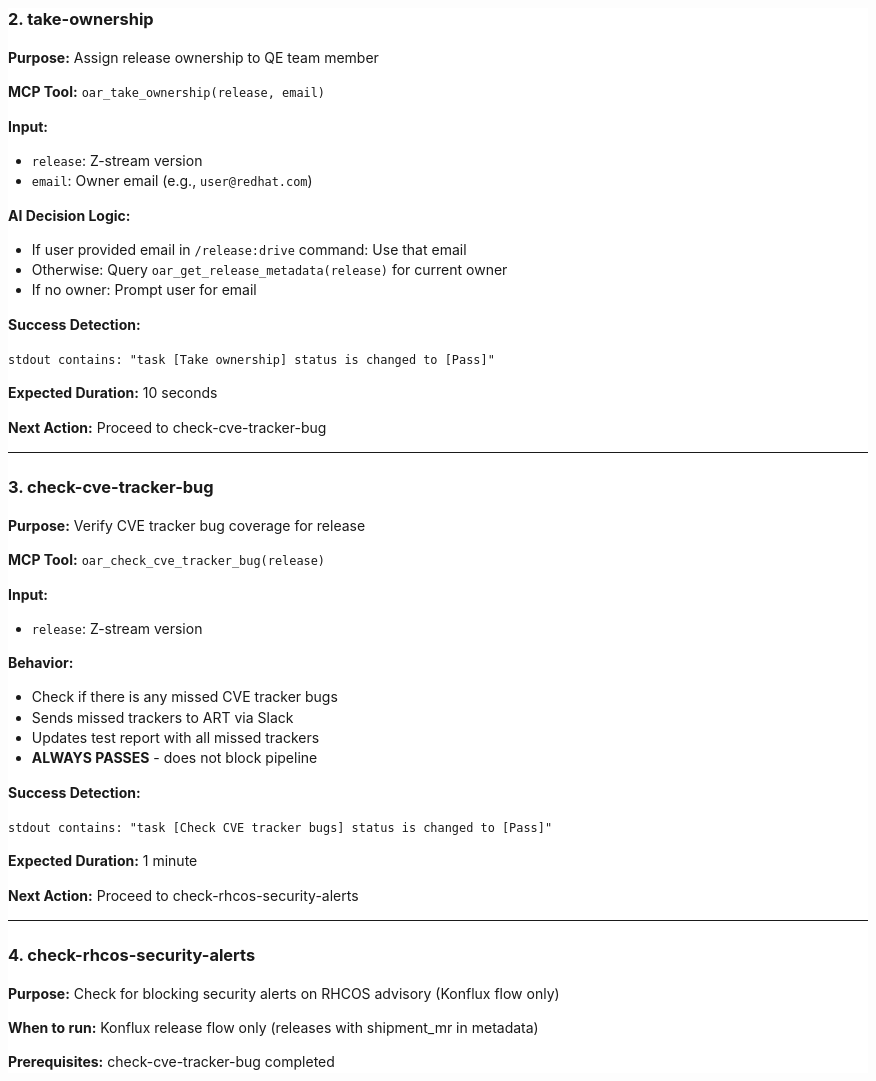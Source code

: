 ### 2. take-ownership

**Purpose:** Assign release ownership to QE team member

**MCP Tool:** `oar_take_ownership(release, email)`

**Input:**
- `release`: Z-stream version
- `email`: Owner email (e.g., `user@redhat.com`)

**AI Decision Logic:**
- If user provided email in `/release:drive` command: Use that email
- Otherwise: Query `oar_get_release_metadata(release)` for current owner
- If no owner: Prompt user for email

**Success Detection:**
```
stdout contains: "task [Take ownership] status is changed to [Pass]"
```

**Expected Duration:** 10 seconds

**Next Action:** Proceed to check-cve-tracker-bug

---

### 3. check-cve-tracker-bug

**Purpose:** Verify CVE tracker bug coverage for release

**MCP Tool:** `oar_check_cve_tracker_bug(release)`

**Input:**
- `release`: Z-stream version

**Behavior:**
- Check if there is any missed CVE tracker bugs
- Sends missed trackers to ART via Slack
- Updates test report with all missed trackers
- **ALWAYS PASSES** - does not block pipeline

**Success Detection:**
```
stdout contains: "task [Check CVE tracker bugs] status is changed to [Pass]"
```

**Expected Duration:** 1 minute

**Next Action:** Proceed to check-rhcos-security-alerts

---

### 4. check-rhcos-security-alerts

**Purpose:** Check for blocking security alerts on RHCOS advisory (Konflux flow only)

**When to run:** Konflux release flow only (releases with shipment_mr in metadata)

**Prerequisites:** check-cve-tracker-bug completed
